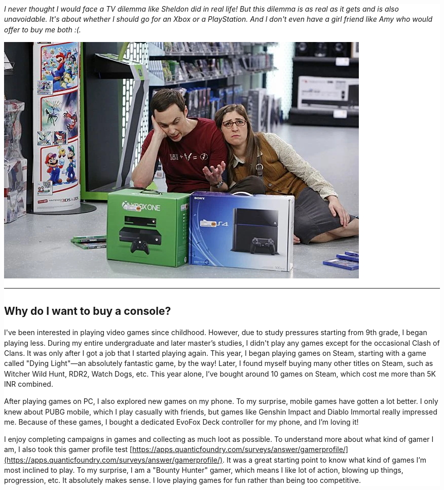 

_I never thought I would face a TV dilemma like Sheldon did in real life! But this dilemma is as real as it gets and is also unavoidable. It's about whether I should go for an Xbox or a PlayStation. And I don't even have a girl friend like Amy who would offer to buy me both :(._

![Sheldon confused between buying an Xbox One and PS4](/images/sheldon_confused_xbox_ps.webp)

---

## Why do I want to buy a console?

I've been interested in playing video games since childhood. However, due to study pressures starting from 9th grade, I began playing less. During my entire undergraduate and later master’s studies, I didn't play any games except for the occasional Clash of Clans. It was only after I got a job that I started playing again. This year, I began playing games on Steam, starting with a game called "Dying Light"—an absolutely fantastic game, by the way! Later, I found myself buying many other titles on Steam, such as Witcher Wild Hunt, RDR2, Watch Dogs, etc. This year alone, I’ve bought around 10 games on Steam, which cost me more than 5K INR combined.

After playing games on PC, I also explored new games on my phone. To my surprise, mobile games have gotten a lot better. I only knew about PUBG mobile, which I play casually with friends, but games like Genshin Impact and Diablo Immortal really impressed me. Because of these games, I bought a dedicated EvoFox Deck controller for my phone, and I’m loving it!

I enjoy completing campaigns in games and collecting as much loot as possible. To understand more about what kind of gamer I am, I also took this gamer profile test [https://apps.quanticfoundry.com/surveys/answer/gamerprofile/](https://apps.quanticfoundry.com/surveys/answer/gamerprofile/). It was a great starting point to know what kind of games I’m most inclined to play. To my surprise, I am a "Bounty Hunter" gamer, which means I like lot of action, blowing up things, progression, etc. It absolutely makes sense. I love playing games for fun rather than being too competitive.
